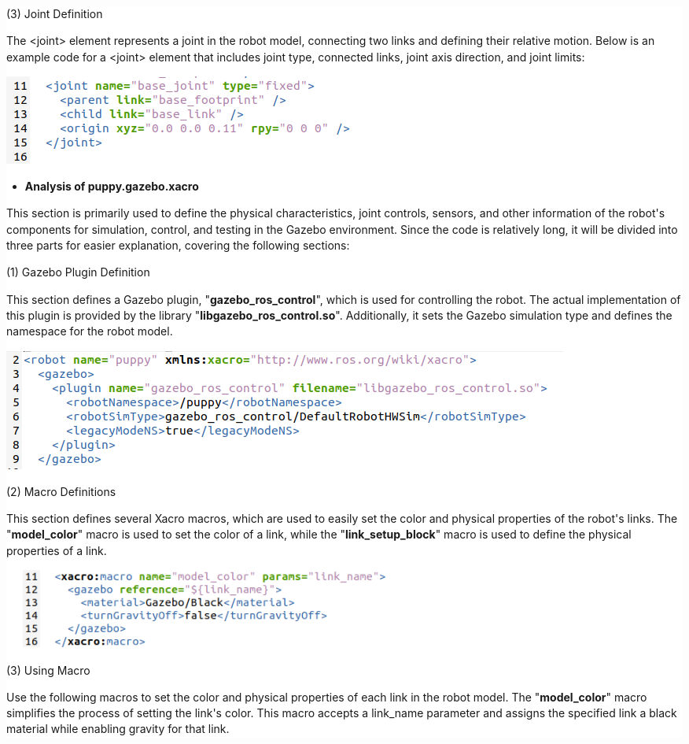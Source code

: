 
(3) Joint Definition 

The \<joint\> element represents a joint in the robot model, connecting two links and defining their relative motion. Below is an example code for a \<joint\> element that includes joint type, connected links, joint axis direction, and joint limits:

<img src="../_static/media/chapter_6/section_2/image25.png" class="common_img" />

* **Analysis of puppy.gazebo.xacro**

This section is primarily used to define the physical characteristics, joint controls, sensors, and other information of the robot's components for simulation, control, and testing in the Gazebo environment. Since the code is relatively long, it will be divided into three parts for easier explanation, covering the following sections:

(1) Gazebo Plugin Definition

This section defines a Gazebo plugin, "**gazebo_ros_control**", which is used for controlling the robot. The actual implementation of this plugin is provided by the library "**libgazebo_ros_control.so**". Additionally, it sets the Gazebo simulation type and defines the namespace for the robot model.

<img src="../_static/media/chapter_6/section_2/image27.png" class="common_img" />

(2) Macro Definitions

This section defines several Xacro macros, which are used to easily set the color and physical properties of the robot's links. The "**model_color**" macro is used to set the color of a link, while the "**link_setup_block**" macro is used to define the physical properties of a link. 

<img src="../_static/media/chapter_6/section_2/image30.png" style="width:5.76597in;height:1.02292in" />

(3) Using Macro

Use the following macros to set the color and physical properties of each link in the robot model. The "**model_color**" macro simplifies the process of setting the link's color. This macro accepts a link_name parameter and assigns the specified link a black material while enabling gravity for that link.
